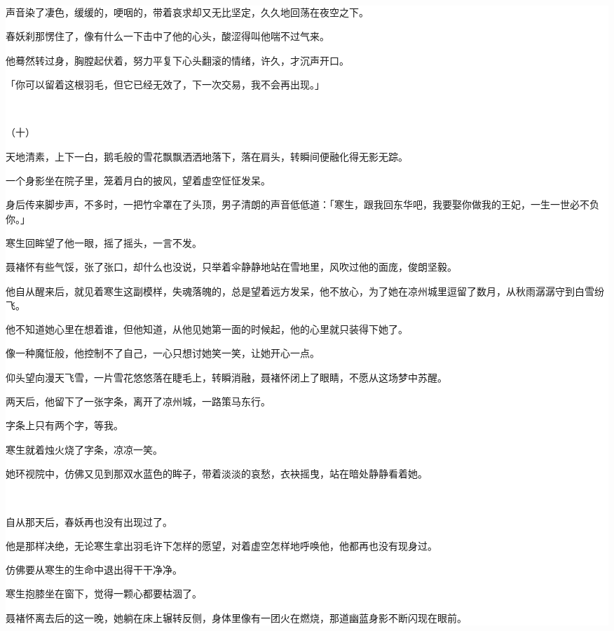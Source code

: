 声音染了凄色，缓缓的，哽咽的，带着哀求却又无比坚定，久久地回荡在夜空之下。


春妖刹那愣住了，像有什么一下击中了他的心头，酸涩得叫他喘不过气来。


他蓦然转过身，胸膛起伏着，努力平复下心头翻滚的情绪，许久，才沉声开口。


「你可以留着这根羽毛，但它已经无效了，下一次交易，我不会再出现。」


 


（十）


天地清素，上下一白，鹅毛般的雪花飘飘洒洒地落下，落在肩头，转瞬间便融化得无影无踪。


一个身影坐在院子里，笼着月白的披风，望着虚空怔怔发呆。


身后传来脚步声，不多时，一把竹伞罩在了头顶，男子清朗的声音低低道：「寒生，跟我回东华吧，我要娶你做我的王妃，一生一世必不负你。」


寒生回眸望了他一眼，摇了摇头，一言不发。


聂褚怀有些气馁，张了张口，却什么也没说，只举着伞静静地站在雪地里，风吹过他的面庞，俊朗坚毅。


他自从醒来后，就见着寒生这副模样，失魂落魄的，总是望着远方发呆，他不放心，为了她在凉州城里逗留了数月，从秋雨潺潺守到白雪纷飞。


他不知道她心里在想着谁，但他知道，从他见她第一面的时候起，他的心里就只装得下她了。


像一种魔怔般，他控制不了自己，一心只想讨她笑一笑，让她开心一点。


仰头望向漫天飞雪，一片雪花悠悠落在睫毛上，转瞬消融，聂褚怀闭上了眼睛，不愿从这场梦中苏醒。


两天后，他留下了一张字条，离开了凉州城，一路策马东行。


字条上只有两个字，等我。


寒生就着烛火烧了字条，凉凉一笑。


她环视院中，仿佛又见到那双水蓝色的眸子，带着淡淡的哀愁，衣袂摇曳，站在暗处静静看着她。


 


自从那天后，春妖再也没有出现过了。


他是那样决绝，无论寒生拿出羽毛许下怎样的愿望，对着虚空怎样地呼唤他，他都再也没有现身过。


仿佛要从寒生的生命中退出得干干净净。


寒生抱膝坐在窗下，觉得一颗心都要枯涸了。


聂褚怀离去后的这一晚，她躺在床上辗转反侧，身体里像有一团火在燃烧，那道幽蓝身影不断闪现在眼前。
